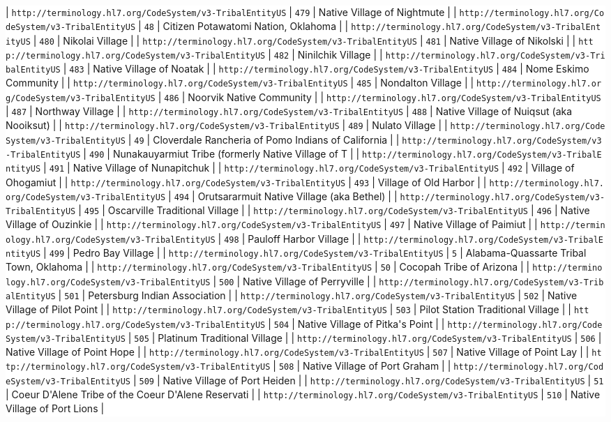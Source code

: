 | `http://terminology.hl7.org/CodeSystem/v3-TribalEntityUS` | `479` | Native Village of Nightmute |
| `http://terminology.hl7.org/CodeSystem/v3-TribalEntityUS` | `48` | Citizen Potawatomi Nation, Oklahoma |
| `http://terminology.hl7.org/CodeSystem/v3-TribalEntityUS` | `480` | Nikolai Village |
| `http://terminology.hl7.org/CodeSystem/v3-TribalEntityUS` | `481` | Native Village of Nikolski |
| `http://terminology.hl7.org/CodeSystem/v3-TribalEntityUS` | `482` | Ninilchik Village |
| `http://terminology.hl7.org/CodeSystem/v3-TribalEntityUS` | `483` | Native Village of Noatak |
| `http://terminology.hl7.org/CodeSystem/v3-TribalEntityUS` | `484` | Nome Eskimo Community |
| `http://terminology.hl7.org/CodeSystem/v3-TribalEntityUS` | `485` | Nondalton Village |
| `http://terminology.hl7.org/CodeSystem/v3-TribalEntityUS` | `486` | Noorvik Native Community |
| `http://terminology.hl7.org/CodeSystem/v3-TribalEntityUS` | `487` | Northway Village |
| `http://terminology.hl7.org/CodeSystem/v3-TribalEntityUS` | `488` | Native Village of Nuiqsut (aka Nooiksut) |
| `http://terminology.hl7.org/CodeSystem/v3-TribalEntityUS` | `489` | Nulato Village |
| `http://terminology.hl7.org/CodeSystem/v3-TribalEntityUS` | `49` | Cloverdale Rancheria of Pomo Indians of California |
| `http://terminology.hl7.org/CodeSystem/v3-TribalEntityUS` | `490` | Nunakauyarmiut Tribe (formerly Native Village of T |
| `http://terminology.hl7.org/CodeSystem/v3-TribalEntityUS` | `491` | Native Village of Nunapitchuk |
| `http://terminology.hl7.org/CodeSystem/v3-TribalEntityUS` | `492` | Village of Ohogamiut |
| `http://terminology.hl7.org/CodeSystem/v3-TribalEntityUS` | `493` | Village of Old Harbor |
| `http://terminology.hl7.org/CodeSystem/v3-TribalEntityUS` | `494` | Orutsararmuit Native Village (aka Bethel) |
| `http://terminology.hl7.org/CodeSystem/v3-TribalEntityUS` | `495` | Oscarville Traditional Village |
| `http://terminology.hl7.org/CodeSystem/v3-TribalEntityUS` | `496` | Native Village of Ouzinkie |
| `http://terminology.hl7.org/CodeSystem/v3-TribalEntityUS` | `497` | Native Village of Paimiut |
| `http://terminology.hl7.org/CodeSystem/v3-TribalEntityUS` | `498` | Pauloff Harbor Village |
| `http://terminology.hl7.org/CodeSystem/v3-TribalEntityUS` | `499` | Pedro Bay Village |
| `http://terminology.hl7.org/CodeSystem/v3-TribalEntityUS` | `5` | Alabama-Quassarte Tribal Town, Oklahoma |
| `http://terminology.hl7.org/CodeSystem/v3-TribalEntityUS` | `50` | Cocopah Tribe of Arizona |
| `http://terminology.hl7.org/CodeSystem/v3-TribalEntityUS` | `500` | Native Village of Perryville |
| `http://terminology.hl7.org/CodeSystem/v3-TribalEntityUS` | `501` | Petersburg Indian Association |
| `http://terminology.hl7.org/CodeSystem/v3-TribalEntityUS` | `502` | Native Village of Pilot Point |
| `http://terminology.hl7.org/CodeSystem/v3-TribalEntityUS` | `503` | Pilot Station Traditional Village |
| `http://terminology.hl7.org/CodeSystem/v3-TribalEntityUS` | `504` | Native Village of Pitka's Point |
| `http://terminology.hl7.org/CodeSystem/v3-TribalEntityUS` | `505` | Platinum Traditional Village |
| `http://terminology.hl7.org/CodeSystem/v3-TribalEntityUS` | `506` | Native Village of Point Hope |
| `http://terminology.hl7.org/CodeSystem/v3-TribalEntityUS` | `507` | Native Village of Point Lay |
| `http://terminology.hl7.org/CodeSystem/v3-TribalEntityUS` | `508` | Native Village of Port Graham |
| `http://terminology.hl7.org/CodeSystem/v3-TribalEntityUS` | `509` | Native Village of Port Heiden |
| `http://terminology.hl7.org/CodeSystem/v3-TribalEntityUS` | `51` | Coeur D'Alene Tribe of the Coeur D'Alene Reservati |
| `http://terminology.hl7.org/CodeSystem/v3-TribalEntityUS` | `510` | Native Village of Port Lions |